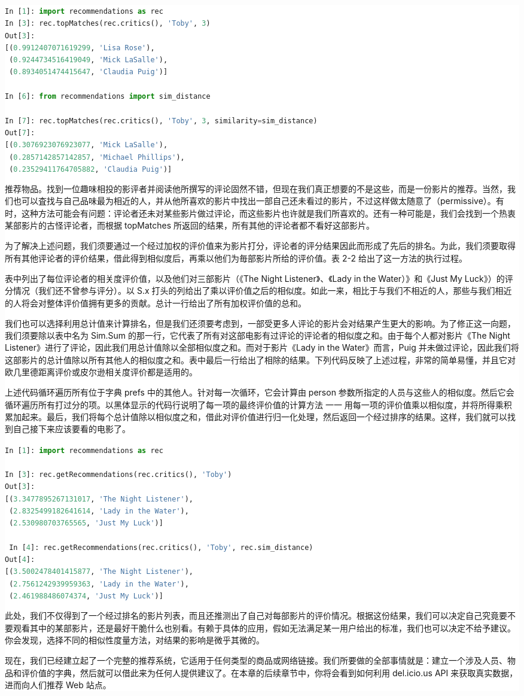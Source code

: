 ```py
In [1]: import recommendations as rec
In [3]: rec.topMatches(rec.critics(), 'Toby', 3)
Out[3]:
[(0.9912407071619299, 'Lisa Rose'),
 (0.9244734516419049, 'Mick LaSalle'),
 (0.8934051474415647, 'Claudia Puig')]

In [6]: from recommendations import sim_distance

In [7]: rec.topMatches(rec.critics(), 'Toby', 3, similarity=sim_distance)
Out[7]:
[(0.3076923076923077, 'Mick LaSalle'),
 (0.2857142857142857, 'Michael Phillips'),
 (0.23529411764705882, 'Claudia Puig')]
```

推荐物品。找到一位趣味相投的影评者并阅读他所撰写的评论固然不错，但现在我们真正想要的不是这些，而是一份影片的推荐。当然，我们也可以査找与自己品味最为相近的人，并从他所喜欢的影片中找出一部自己还未看过的影片，不过这样做太随意了（permissive）。有时，这种方法可能会有问题：评论者还未对某些影片做过评论，而这些影片也许就是我们所喜欢的。还有一种可能是，我们会找到一个热衷某部影片的古怪评论者，而根据 topMatches 所返回的结果，所有其他的评论者都不看好这部影片。

为了解决上述问题，我们须要通过一个经过加权的评价值来为影片打分，评论者的评分结果因此而形成了先后的排名。为此，我们须要取得所有其他评论者的评价结果，借此得到相似度后，再乘以他们为毎部影片所给的评价值。表 2-2 给出了这一方法的执行过程。

表中列出了每位评论者的相关度评价值，以及他们对三部影片（《The Night Listener》、《Lady in the Water）》和《Just My Luck》）的评分情况（我们还不曾参与评分）。以 S.x 打头的列给出了乘以评价值之后的相似度。如此一来，相比于与我们不相近的人，那些与我们相近的人将会对整体评价值拥有更多的贡献。总计一行给出了所有加权评价值的总和。

我们也可以选择利用总计值来计算排名，但是我们还须要考虑到，一部受更多人评论的影片会对结果产生更大的影响。为了修正这一向题，我们须要除以表中名为 Sim.Sum 的那一行，它代表了所有对这部电影有过评论的评论者的相似度之和。由于每个人都对影片《The Night Listener》进行了评论，因此我们用总计值除以全部相似度之和。而对于影片《Lady in the Water》而言，Puig 并未做过评论，因此我们将这部影片的总计值除以所有其他人的相似度之和。表中最后一行给出了相除的结果。下列代码反映了上述过程，非常的简单易懂，并且它对欧几里德距离评价或皮尔逊相关度评价都是适用的。

上述代码循环遍历所有位于字典 prefs 中的其他人。针对每一次循环，它会计算由 person 参数所指定的人员与这些人的相似度。然后它会循环遍历所有打过分的项。以黑体显示的代码行说明了每一项的最终评价值的计算方法 一一 用每一项的评价值乘以相似度，并将所得乘积累加起来。最后，我们将每个总计值除以相似度之和，借此对评价值进行归一化处理，然后返回一个经过排序的结果。这样，我们就可以找到自己接下来应该要看的电影了。

```py
In [1]: import recommendations as rec

In [3]: rec.getRecommendations(rec.critics(), 'Toby')
Out[3]:
[(3.3477895267131017, 'The Night Listener'),
 (2.8325499182641614, 'Lady in the Water'),
 (2.530980703765565, 'Just My Luck')]
 
 In [4]: rec.getRecommendations(rec.critics(), 'Toby', rec.sim_distance)
Out[4]:
[(3.5002478401415877, 'The Night Listener'),
 (2.7561242939959363, 'Lady in the Water'),
 (2.461988486074374, 'Just My Luck')]
```

此处，我们不仅得到了一个经过排名的影片列表，而且还推测出了自己对每部影片的评价情况。根据这份结果，我们可以决定自己究竟要不要观看其中的某部影片，还是最好干脆什么也别看。有赖于具体的应用，假如无法满足某一用户给出的标准，我们也可以决定不给予建议。你会发现，选择不同的相似性度量方法，对结果的影响是微乎其微的。

现在，我们已经建立起了一个完整的推荐系统，它适用于任何类型的商品或网络链接。我们所要做的全部事情就是：建立一个涉及人员、物品和评价值的字典，然后就可以借此来为任何人提供建议了。在本章的后续章节中，你将会看到如何利用 del.icio.us API 来获取真实数据，进而向人们推荐 Web 站点。
